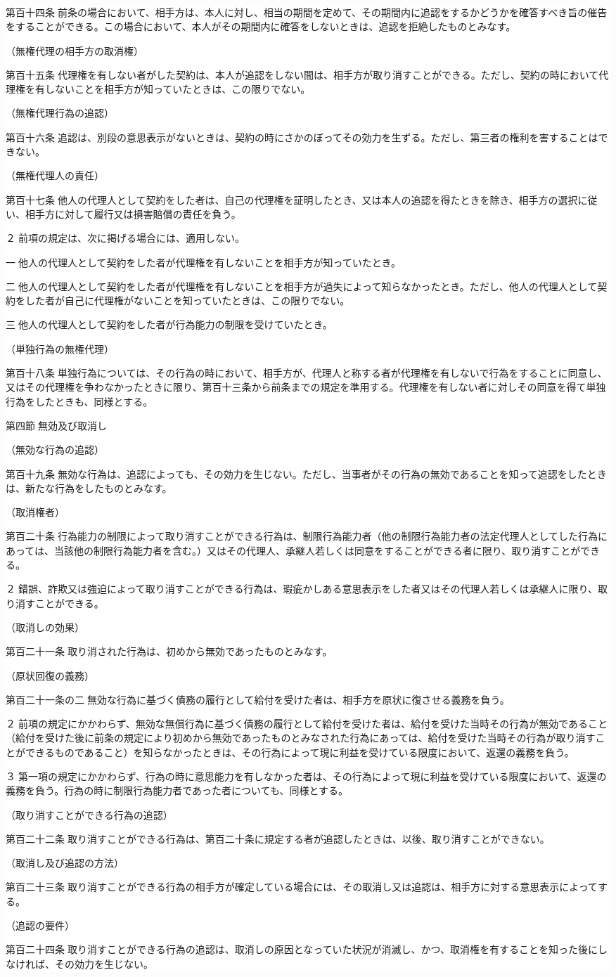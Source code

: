 第百十四条 前条の場合において、相手方は、本人に対し、相当の期間を定めて、その期間内に追認をするかどうかを確答すべき旨の催告をすることができる。この場合において、本人がその期間内に確答をしないときは、追認を拒絶したものとみなす。

（無権代理の相手方の取消権）

第百十五条 代理権を有しない者がした契約は、本人が追認をしない間は、相手方が取り消すことができる。ただし、契約の時において代理権を有しないことを相手方が知っていたときは、この限りでない。

（無権代理行為の追認）

第百十六条 追認は、別段の意思表示がないときは、契約の時にさかのぼってその効力を生ずる。ただし、第三者の権利を害することはできない。

（無権代理人の責任）

第百十七条 他人の代理人として契約をした者は、自己の代理権を証明したとき、又は本人の追認を得たときを除き、相手方の選択に従い、相手方に対して履行又は損害賠償の責任を負う。

２ 前項の規定は、次に掲げる場合には、適用しない。

一 他人の代理人として契約をした者が代理権を有しないことを相手方が知っていたとき。

二 他人の代理人として契約をした者が代理権を有しないことを相手方が過失によって知らなかったとき。ただし、他人の代理人として契約をした者が自己に代理権がないことを知っていたときは、この限りでない。

三 他人の代理人として契約をした者が行為能力の制限を受けていたとき。

（単独行為の無権代理）

第百十八条 単独行為については、その行為の時において、相手方が、代理人と称する者が代理権を有しないで行為をすることに同意し、又はその代理権を争わなかったときに限り、第百十三条から前条までの規定を準用する。代理権を有しない者に対しその同意を得て単独行為をしたときも、同様とする。

第四節 無効及び取消し

（無効な行為の追認）

第百十九条 無効な行為は、追認によっても、その効力を生じない。ただし、当事者がその行為の無効であることを知って追認をしたときは、新たな行為をしたものとみなす。

（取消権者）

第百二十条 行為能力の制限によって取り消すことができる行為は、制限行為能力者（他の制限行為能力者の法定代理人としてした行為にあっては、当該他の制限行為能力者を含む。）又はその代理人、承継人若しくは同意をすることができる者に限り、取り消すことができる。

２ 錯誤、詐欺又は強迫によって取り消すことができる行為は、瑕疵かしある意思表示をした者又はその代理人若しくは承継人に限り、取り消すことができる。

（取消しの効果）

第百二十一条 取り消された行為は、初めから無効であったものとみなす。

（原状回復の義務）

第百二十一条の二 無効な行為に基づく債務の履行として給付を受けた者は、相手方を原状に復させる義務を負う。

２ 前項の規定にかかわらず、無効な無償行為に基づく債務の履行として給付を受けた者は、給付を受けた当時その行為が無効であること（給付を受けた後に前条の規定により初めから無効であったものとみなされた行為にあっては、給付を受けた当時その行為が取り消すことができるものであること）を知らなかったときは、その行為によって現に利益を受けている限度において、返還の義務を負う。

３ 第一項の規定にかかわらず、行為の時に意思能力を有しなかった者は、その行為によって現に利益を受けている限度において、返還の義務を負う。行為の時に制限行為能力者であった者についても、同様とする。

（取り消すことができる行為の追認）

第百二十二条 取り消すことができる行為は、第百二十条に規定する者が追認したときは、以後、取り消すことができない。

（取消し及び追認の方法）

第百二十三条 取り消すことができる行為の相手方が確定している場合には、その取消し又は追認は、相手方に対する意思表示によってする。

（追認の要件）

第百二十四条 取り消すことができる行為の追認は、取消しの原因となっていた状況が消滅し、かつ、取消権を有することを知った後にしなければ、その効力を生じない。

